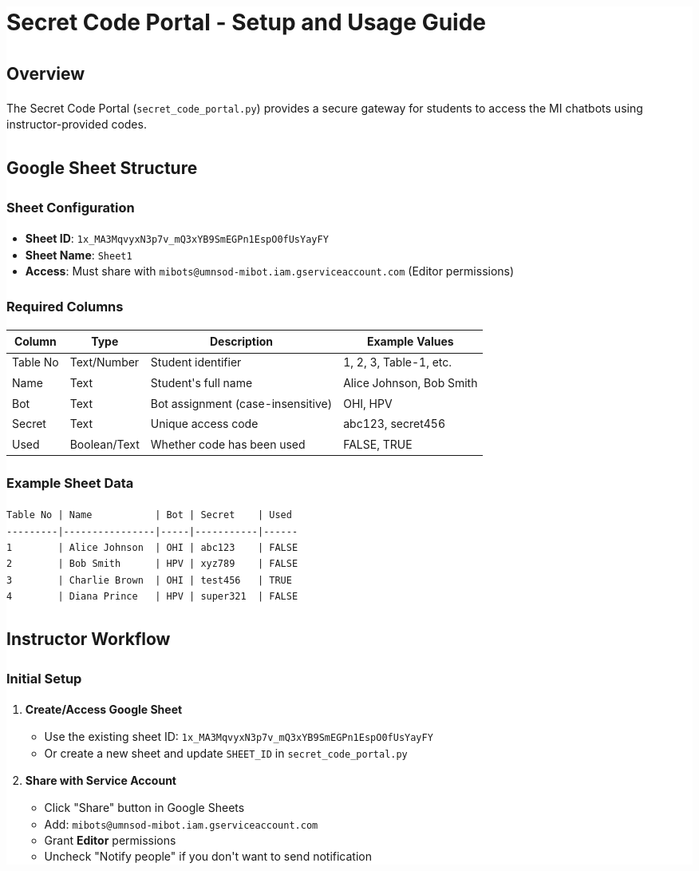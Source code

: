 # Secret Code Portal - Setup and Usage Guide

## Overview

The Secret Code Portal (`secret_code_portal.py`) provides a secure gateway for students to access the MI chatbots using instructor-provided codes.

## Google Sheet Structure

### Sheet Configuration
- **Sheet ID**: `1x_MA3MqvyxN3p7v_mQ3xYB9SmEGPn1EspO0fUsYayFY`
- **Sheet Name**: `Sheet1`
- **Access**: Must share with `mibots@umnsod-mibot.iam.gserviceaccount.com` (Editor permissions)

### Required Columns

| Column | Type | Description | Example Values |
|--------|------|-------------|----------------|
| Table No | Text/Number | Student identifier | 1, 2, 3, Table-1, etc. |
| Name | Text | Student's full name | Alice Johnson, Bob Smith |
| Bot | Text | Bot assignment (case-insensitive) | OHI, HPV |
| Secret | Text | Unique access code | abc123, secret456 |
| Used | Boolean/Text | Whether code has been used | FALSE, TRUE |

### Example Sheet Data

```
Table No | Name           | Bot | Secret    | Used
---------|----------------|-----|-----------|------
1        | Alice Johnson  | OHI | abc123    | FALSE
2        | Bob Smith      | HPV | xyz789    | FALSE
3        | Charlie Brown  | OHI | test456   | TRUE
4        | Diana Prince   | HPV | super321  | FALSE
```

## Instructor Workflow

### Initial Setup

1. **Create/Access Google Sheet**
   - Use the existing sheet ID: `1x_MA3MqvyxN3p7v_mQ3xYB9SmEGPn1EspO0fUsYayFY`
   - Or create a new sheet and update `SHEET_ID` in `secret_code_portal.py`

2. **Share with Service Account**
   - Click "Share" button in Google Sheets
   - Add: `mibots@umnsod-mibot.iam.gserviceaccount.com`
   - Grant **Editor** permissions
   - Uncheck "Notify people" if you don't want to send notification
